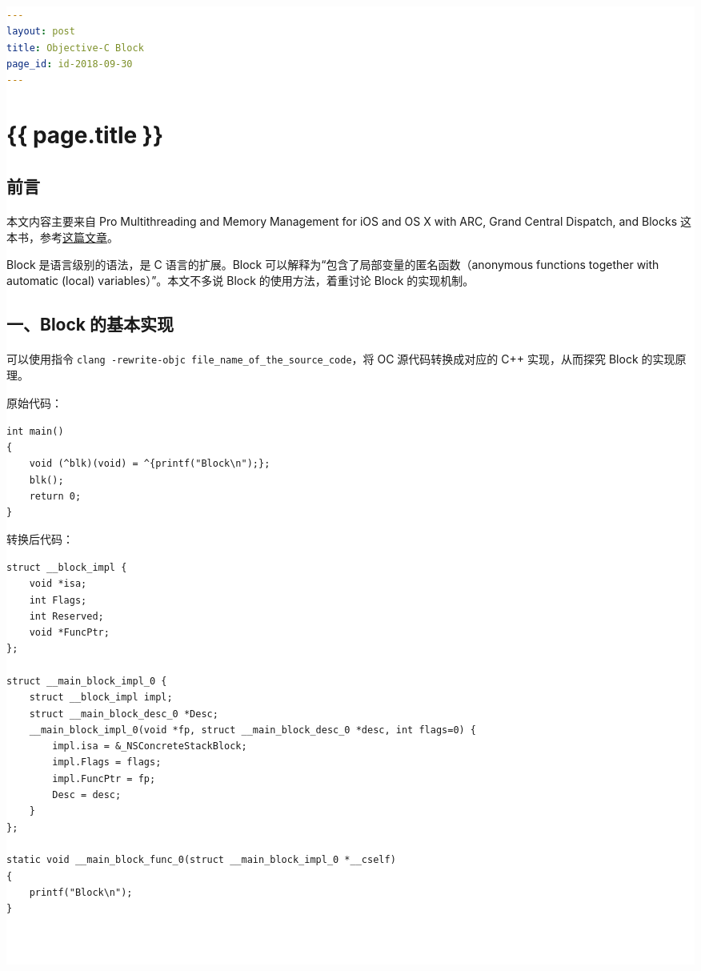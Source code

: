 ```yaml
---
layout: post
title: Objective-C Block
page_id: id-2018-09-30
---
```


<h1 class="title">{{ page.title }}</h1>

<h2>前言</h2>

本文内容主要来自 Pro Multithreading and Memory Management for iOS and OS X with ARC, Grand Central Dispatch, and Blocks 这本书，参考<a href="/2016/12/29/Reading-Notes-Pro-Multithreading-and-Memory-Management-for-iOS-and-OSX-with-ARC-Grand_Central-Dispatch-and-Blocks.html">这篇文章</a>。

Block 是语言级别的语法，是 C 语言的扩展。Block 可以解释为“包含了局部变量的匿名函数（anonymous functions together with automatic (local) variables）”。本文不多说 Block 的使用方法，着重讨论 Block 的实现机制。



<h2 id="section_1">一、Block 的基本实现</h2>

可以使用指令 `clang -rewrite-objc file_name_of_the_source_code`，将 OC 源代码转换成对应的 C++ 实现，从而探究 Block 的实现原理。

原始代码：

<pre><code>int main()
{
    void (^blk)(void) = ^{printf("Block\n");};
    blk();
    return 0;
}
</code></pre>

转换后代码：

<pre><code>struct __block_impl {
    void *isa;
    int Flags;
    int Reserved;
    void *FuncPtr;
};

struct __main_block_impl_0 {
    struct __block_impl impl;
    struct __main_block_desc_0 *Desc;
    __main_block_impl_0(void *fp, struct __main_block_desc_0 *desc, int flags=0) {
        impl.isa = &_NSConcreteStackBlock;
        impl.Flags = flags;
        impl.FuncPtr = fp;
        Desc = desc;
    }
};

static void __main_block_func_0(struct __main_block_impl_0 *__cself)
{
    printf("Block\n");
}

